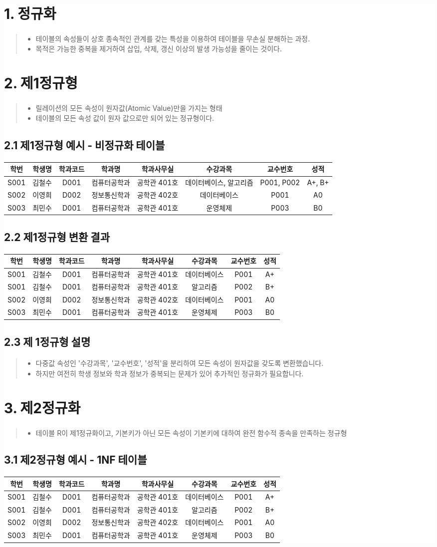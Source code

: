 # 1. 정규화
> - 테이블의 속성들이 상호 종속적인 관계를 갖는 특성을 이용하여 테이블을 무손실 분해하는 과정.
> - 목적은 가능한 중복을 제거하여 삽입, 삭제, 갱신 이상의 발생 가능성을 줄이는 것이다.

# 2. 제1정규형
> - 릴레이션의 모든 속성이 원자값(Atomic Value)만을 가지는 형태
> - 테이블의 모든 속성 값이 원자 값으로만 되어 있는 정규형이다.

## 2.1 제1정규형 예시 - 비정규화 테이블
| 학번 | 학생명 | 학과코드 | 학과명 | 학과사무실 | 수강과목 | 교수번호 | 성적 |
|:---:|:---:|:---:|:---:|:---:|:---:|:---:|:---:|
| S001 | 김철수 | D001 | 컴퓨터공학과 | 공학관 401호 | 데이터베이스, 알고리즘 | P001, P002 | A+, B+ |
| S002 | 이영희 | D002 | 정보통신학과 | 공학관 402호 | 데이터베이스 | P001 | A0 |
| S003 | 최민수 | D001 | 컴퓨터공학과 | 공학관 401호 | 운영체제 | P003 | B0 |

## 2.2 제1정규형 변환 결과
| 학번 | 학생명 | 학과코드 | 학과명 | 학과사무실 | 수강과목 | 교수번호 | 성적 |
|:---:|:---:|:---:|:---:|:---:|:---:|:---:|:---:|
| S001 | 김철수 | D001 | 컴퓨터공학과 | 공학관 401호 | 데이터베이스 | P001 | A+ |
| S001 | 김철수 | D001 | 컴퓨터공학과 | 공학관 401호 | 알고리즘 | P002 | B+ |
| S002 | 이영희 | D002 | 정보통신학과 | 공학관 402호 | 데이터베이스 | P001 | A0 |
| S003 | 최민수 | D001 | 컴퓨터공학과 | 공학관 401호 | 운영체제 | P003 | B0 |

## 2.3 제 1정규형 설명
> - 다중값 속성인 '수강과목', '교수번호', '성적'을 분리하여 모든 속성이 원자값을 갖도록 변환했습니다.
> - 하지만 여전히 학생 정보와 학과 정보가 중복되는 문제가 있어 추가적인 정규화가 필요합니다.

# 3. 제2정규화
> - 테이블 R이 제1정규화이고, 기본키가 아닌 모든 속성이 기본키에 대하여 완전 함수적 종속을 만족하는 정규형

## 3.1 제2정규형 예시 - 1NF 테이블
| 학번 | 학생명 | 학과코드 | 학과명 | 학과사무실 | 수강과목 | 교수번호 | 성적 |
|:---:|:---:|:---:|:---:|:---:|:---:|:---:|:---:|
| S001 | 김철수 | D001 | 컴퓨터공학과 | 공학관 401호 | 데이터베이스 | P001 | A+ |
| S001 | 김철수 | D001 | 컴퓨터공학과 | 공학관 401호 | 알고리즘 | P002 | B+ |
| S002 | 이영희 | D002 | 정보통신학과 | 공학관 402호 | 데이터베이스 | P001 | A0 |
| S003 | 최민수 | D001 | 컴퓨터공학과 | 공학관 401호 | 운영체제 | P003 | B0 |
